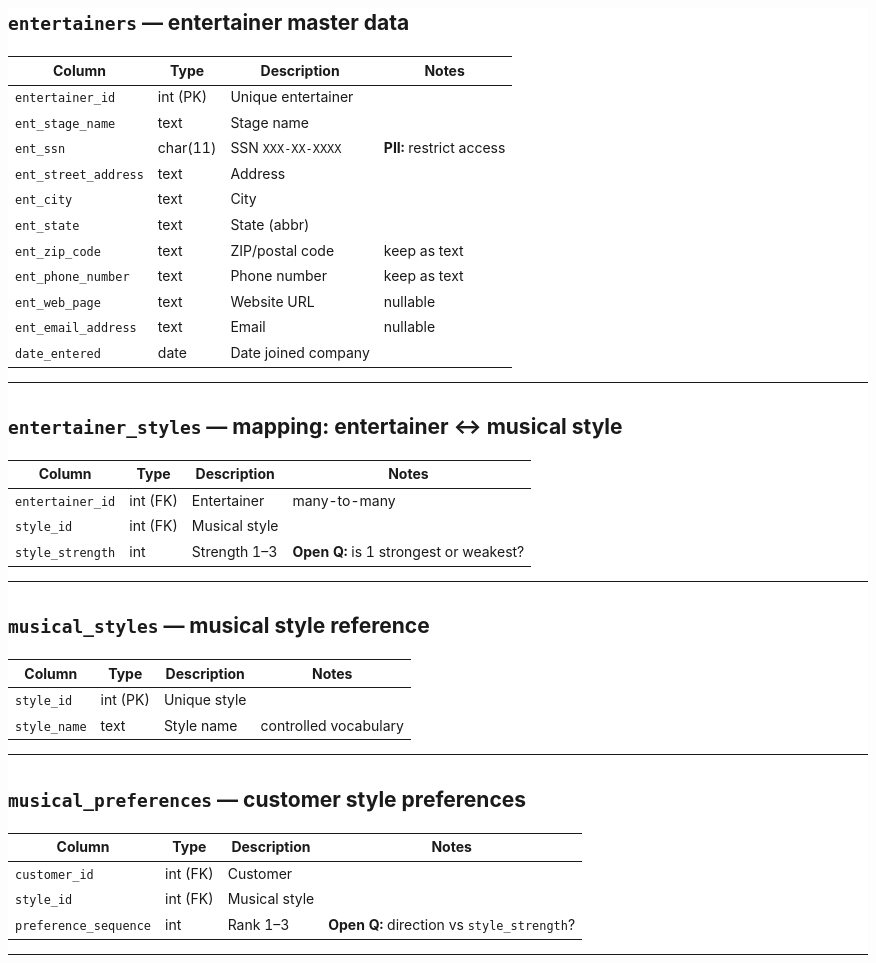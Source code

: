 
## `entertainers` — entertainer master data
| Column | Type | Description | Notes |
|---|---|---|---|
| `entertainer_id` | int (PK) | Unique entertainer |  |
| `ent_stage_name` | text | Stage name |  |
| `ent_ssn` | char(11) | SSN `XXX-XX-XXXX` | **PII:** restrict access |
| `ent_street_address` | text | Address |  |
| `ent_city` | text | City |  |
| `ent_state` | text | State (abbr) |  |
| `ent_zip_code` | text | ZIP/postal code | keep as text |
| `ent_phone_number` | text | Phone number | keep as text |
| `ent_web_page` | text | Website URL | nullable |
| `ent_email_address` | text | Email | nullable |
| `date_entered` | date | Date joined company |  |

---

## `entertainer_styles` — mapping: entertainer ↔ musical style
| Column | Type | Description | Notes |
|---|---|---|---|
| `entertainer_id` | int (FK) | Entertainer | many-to-many |
| `style_id` | int (FK) | Musical style |  |
| `style_strength` | int | Strength 1–3 | **Open Q:** is 1 strongest or weakest? |

---

## `musical_styles` — musical style reference
| Column | Type | Description | Notes |
|---|---|---|---|
| `style_id` | int (PK) | Unique style |  |
| `style_name` | text | Style name | controlled vocabulary |

---

## `musical_preferences` — customer style preferences
| Column | Type | Description | Notes |
|---|---|---|---|
| `customer_id` | int (FK) | Customer |  |
| `style_id` | int (FK) | Musical style |  |
| `preference_sequence` | int | Rank 1–3 | **Open Q:** direction vs `style_strength`? |

---